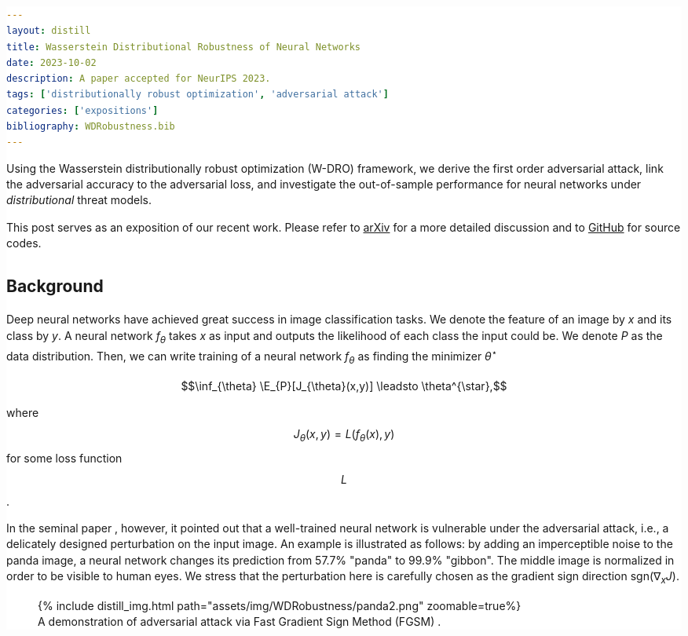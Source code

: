```yaml
---
layout: distill
title: Wasserstein Distributional Robustness of Neural Networks
date: 2023-10-02 
description: A paper accepted for NeurIPS 2023.
tags: ['distributionally robust optimization', 'adversarial attack']
categories: ['expositions']
bibliography: WDRobustness.bib
---
```


<div class="box" text="TLDR:">
Using the Wasserstein distributionally robust optimization (W-DRO) framework, we derive the first order adversarial attack, link the adversarial accuracy to the adversarial loss, and investigate the out-of-sample performance for neural networks under <em>distributional</em> threat models.
</div>

This post serves as an exposition of our recent work. Please refer to [arXiv](https://arxiv.org/abs/2306.09844) for a more detailed discussion and to [GitHub](https://github.com/JanObloj/W-DRO-Adversarial-Methods) for source codes.







## Background
Deep neural networks have achieved great success in image classification tasks.
We denote the feature of an image by $x$ and its class by $y$.
A neural network $f_{\theta}$ takes $x$ as input and outputs the likelihood of each class the input could be.
We denote $P$ as the data distribution.
Then, we can write training of a neural network $f_{\theta}$ as finding the minimizer $\theta^{\star}$

$$\inf_{\theta} \E_{P}[J_{\theta}(x,y)] \leadsto  \theta^{\star},$$

where $$J_{\theta}(x,y)=L(f_{\theta}(x),y)$$ for some loss function $$L$$.

In the seminal paper  <d-cite key="GSS15"></d-cite>, however, it pointed out that a well-trained neural network is vulnerable under the adversarial attack, i.e., a delicately designed perturbation on the input image. 
An example is illustrated as follows: by adding an imperceptible noise to the panda image, a neural network changes its prediction from 57.7% "panda" to 99.9% "gibbon".
The middle image is normalized in order to be visible to human eyes.
We stress that the perturbation here is carefully chosen as the gradient sign direction $\mathrm{sgn}(\nabla_x J)$.

<figure>
 {% include distill_img.html path="assets/img/WDRobustness/panda2.png" zoomable=true%}
<figcaption class="caption">A demonstration of adversarial attack via Fast Gradient Sign Method (FGSM) <d-cite key="GSS15"></d-cite>.</figcaption>
</figure>
